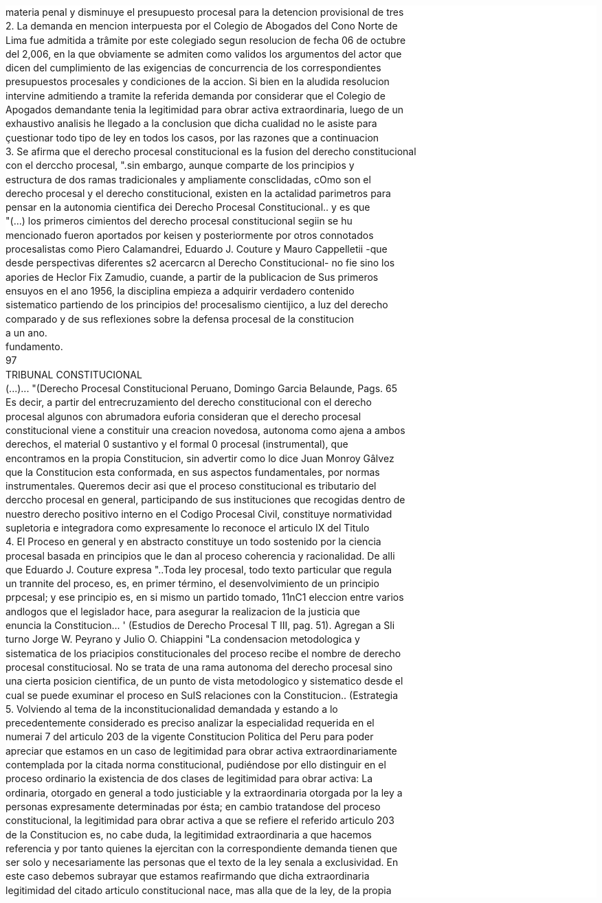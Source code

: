materia penal y disminuye el presupuesto procesal para la detencion provisional de tres  
2. La demanda en mencion interpuesta por el Colegio de Abogados del Cono Norte de  
Lima fue admitida a trâmite por este colegiado segun resolucion de fecha 06 de octubre  
del 2,006, en la que obviamente se admiten como validos los argumentos del actor que  
dicen del cumplimiento de las exigencias de concurrencia de los correspondientes  
presupuestos procesales y condiciones de la accion. Si bien en la aludida resolucion  
intervine admitiendo a tramite la referida demanda por considerar que el Colegio de  
Apogados demandante tenia la legitimidad para obrar activa extraordinaria, luego de un  
exhaustivo analisis he llegado a la conclusion que dicha cualidad no le asiste para  
çuestionar todo tipo de ley en todos los casos, por las razones que a continuacion  
3. Se afirma que el derecho procesal constitucional es la fusion del derecho constitucional  
con el derccho procesal, ".sin embargo, aunque comparte de los principios y  
estructura de dos ramas tradicionales y ampliamente consclidadas, cOmo son el  
derecho procesal y el derecho constitucional, existen en la actalidad parimetros para  
pensar en la autonomia cientifica dei Derecho Procesal Constitucional.. y es que  
"(...) los primeros cimientos del derecho procesal constitucional segiin se hu  
mencionado fueron aportados por keisen y posteriormente por otros connotados  
procesalistas como Piero Calamandrei, Eduardo J. Couture y Mauro Cappelletii -que  
desde perspectivas diferentes s2 acercarcn al Derecho Constitucional- no fie sino los  
apories de Heclor Fix Zamudio, cuande, a partir de la publicacion de Sus primeros  
ensuyos en el ano 1956, la disciplina empieza a adquirir verdadero contenido  
sistematico partiendo de los principios de! procesalismo cientijico, a luz del derecho  
comparado y de sus reflexiones sobre la defensa procesal de la constitucion  
a un ano.  
fundamento.  
97  
TRIBUNAL CONSTITUCIONAL  
(...)... "(Derecho Procesal Constitucional Peruano, Domingo Garcia Belaunde, Pags. 65  
Es decir, a partir del entrecruzamiento del derecho constitucional con el derecho  
procesal algunos con abrumadora euforia consideran que el derecho procesal  
constitucional viene a constituir una creacion novedosa, autonoma como ajena a ambos  
derechos, el material 0 sustantivo y el formal 0 procesal (instrumental), que  
encontramos en la propia Constitucion, sin advertir como lo dice Juan Monroy Gâlvez  
que la Constitucion esta conformada, en sus aspectos fundamentales, por normas  
instrumentales. Queremos decir asi que el proceso constitucional es tributario del  
derccho procesal en general, participando de sus instituciones que recogidas dentro de  
nuestro derecho positivo interno en el Codigo Procesal Civil, constituye normatividad  
supletoria e integradora como expresamente lo reconoce el articulo IX del Titulo  
4. El Proceso en general y en abstracto constituye un todo sostenido por la ciencia  
procesal basada en principios que le dan al proceso coherencia y racionalidad. De alli  
que Eduardo J. Couture expresa "..Toda ley procesal, todo texto particular que regula  
un trannite del proceso, es, en primer término, el desenvolvimiento de un principio  
prpcesal; y ese principio es, en si mismo un partido tomado, 11nC1 eleccion entre varios  
andlogos que el legislador hace, para asegurar la realizacion de la justicia que  
enuncia la Constitucion... ' (Estudios de Derecho Procesal T III, pag. 51). Agregan a Sli  
turno Jorge W. Peyrano y Julio O. Chiappini "La condensacion metodologica y  
sistematica de los priacipios constitucionales del proceso recibe el nombre de derecho  
procesal constituciosal. No se trata de una rama autonoma del derecho procesal sino  
una cierta posicion cientifica, de un punto de vista metodologico y sistematico desde el  
cual se puede exuminar el proceso en SuIS relaciones con la Constitucion.. (Estrategia  
5. Volviendo al tema de la inconstitucionalidad demandada y estando a lo  
precedentemente considerado es preciso analizar la especialidad requerida en el  
numerai 7 del articulo 203 de la vigente Constitucion Politica del Peru para poder  
apreciar que estamos en un caso de legitimidad para obrar activa extraordinariamente  
contemplada por la citada norma constitucional, pudiéndose por ello distinguir en el  
proceso ordinario la existencia de dos clases de legitimidad para obrar activa: La  
ordinaria, otorgado en general a todo justiciable y la extraordinaria otorgada por la ley a  
personas expresamente determinadas por ésta; en cambio tratandose del proceso  
constitucional, la legitimidad para obrar activa a que se refiere el referido articulo 203  
de la Constitucion es, no cabe duda, la legitimidad extraordinaria a que hacemos  
referencia y por tanto quienes la ejercitan con la correspondiente demanda tienen que  
ser solo y necesariamente las personas que el texto de la ley senala a exclusividad. En  
este caso debemos subrayar que estamos reafirmando que dicha extraordinaria  
legitimidad del citado articulo constitucional nace, mas alla que de la ley, de la propia  